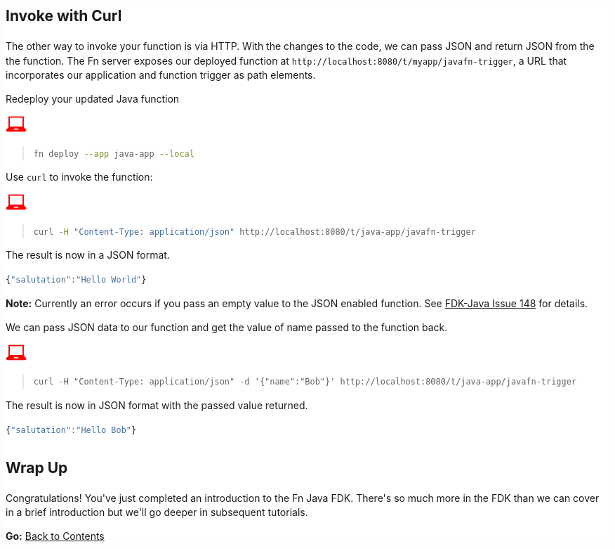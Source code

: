 
## Invoke with Curl

The other way to invoke your function is via HTTP. With the changes to the code,
we can pass JSON and return JSON from the the function.  The Fn server exposes
our deployed function at `http://localhost:8080/t/myapp/javafn-trigger`, a URL
that incorporates our application and function trigger as path elements.

Redeploy your updated Java function

![user input](images/userinput.png)
>```sh
> fn deploy --app java-app --local
>```

Use `curl` to invoke the function:

![user input](images/userinput.png)
>```sh
> curl -H "Content-Type: application/json" http://localhost:8080/t/java-app/javafn-trigger
>```

The result is now in a JSON format.

```js
{"salutation":"Hello World"}
```

**Note:** Currently an error occurs if you pass an empty value to the JSON enabled function. See [FDK-Java Issue 148](https://github.com/fnproject/fdk-java/issues/148) for details.

We can pass JSON data to our function and get the value of name passed to
the function back.

![user input](images/userinput.png)
>```
> curl -H "Content-Type: application/json" -d '{"name":"Bob"}' http://localhost:8080/t/java-app/javafn-trigger
>```

The result is now in JSON format with the passed value returned.

```js
{"salutation":"Hello Bob"}
```



## Wrap Up

Congratulations! You've just completed an introduction to the Fn Java
FDK.  There's so much more in the FDK than we can cover in a brief
introduction but we'll go deeper in subsequent tutorials.

**Go:** [Back to Contents](../README.md)
